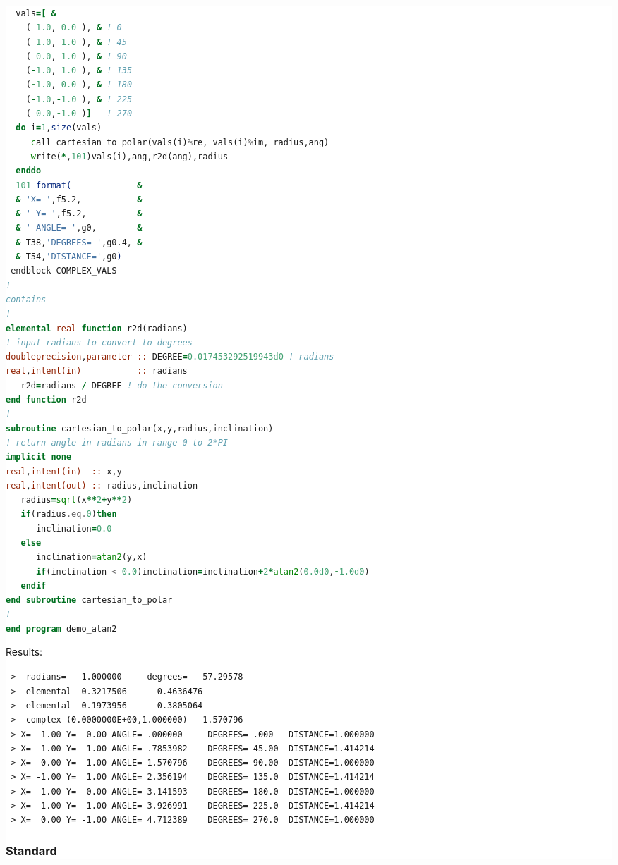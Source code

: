 ```fortran
  vals=[ &
    ( 1.0, 0.0 ), & ! 0
    ( 1.0, 1.0 ), & ! 45
    ( 0.0, 1.0 ), & ! 90
    (-1.0, 1.0 ), & ! 135
    (-1.0, 0.0 ), & ! 180
    (-1.0,-1.0 ), & ! 225
    ( 0.0,-1.0 )]   ! 270
  do i=1,size(vals)
     call cartesian_to_polar(vals(i)%re, vals(i)%im, radius,ang)
     write(*,101)vals(i),ang,r2d(ang),radius
  enddo
  101 format(             &
  & 'X= ',f5.2,           &
  & ' Y= ',f5.2,          &
  & ' ANGLE= ',g0,        &
  & T38,'DEGREES= ',g0.4, &
  & T54,'DISTANCE=',g0)
 endblock COMPLEX_VALS
!
contains
!
elemental real function r2d(radians)
! input radians to convert to degrees
doubleprecision,parameter :: DEGREE=0.017453292519943d0 ! radians
real,intent(in)           :: radians
   r2d=radians / DEGREE ! do the conversion
end function r2d
!
subroutine cartesian_to_polar(x,y,radius,inclination)
! return angle in radians in range 0 to 2*PI
implicit none
real,intent(in)  :: x,y
real,intent(out) :: radius,inclination
   radius=sqrt(x**2+y**2)
   if(radius.eq.0)then
      inclination=0.0
   else
      inclination=atan2(y,x)
      if(inclination < 0.0)inclination=inclination+2*atan2(0.0d0,-1.0d0)
   endif
end subroutine cartesian_to_polar
!
end program demo_atan2
```
Results:
```text
 >  radians=   1.000000     degrees=   57.29578
 >  elemental  0.3217506      0.4636476
 >  elemental  0.1973956      0.3805064
 >  complex (0.0000000E+00,1.000000)   1.570796
 > X=  1.00 Y=  0.00 ANGLE= .000000     DEGREES= .000   DISTANCE=1.000000
 > X=  1.00 Y=  1.00 ANGLE= .7853982    DEGREES= 45.00  DISTANCE=1.414214
 > X=  0.00 Y=  1.00 ANGLE= 1.570796    DEGREES= 90.00  DISTANCE=1.000000
 > X= -1.00 Y=  1.00 ANGLE= 2.356194    DEGREES= 135.0  DISTANCE=1.414214
 > X= -1.00 Y=  0.00 ANGLE= 3.141593    DEGREES= 180.0  DISTANCE=1.000000
 > X= -1.00 Y= -1.00 ANGLE= 3.926991    DEGREES= 225.0  DISTANCE=1.414214
 > X=  0.00 Y= -1.00 ANGLE= 4.712389    DEGREES= 270.0  DISTANCE=1.000000
```
### **Standard**
